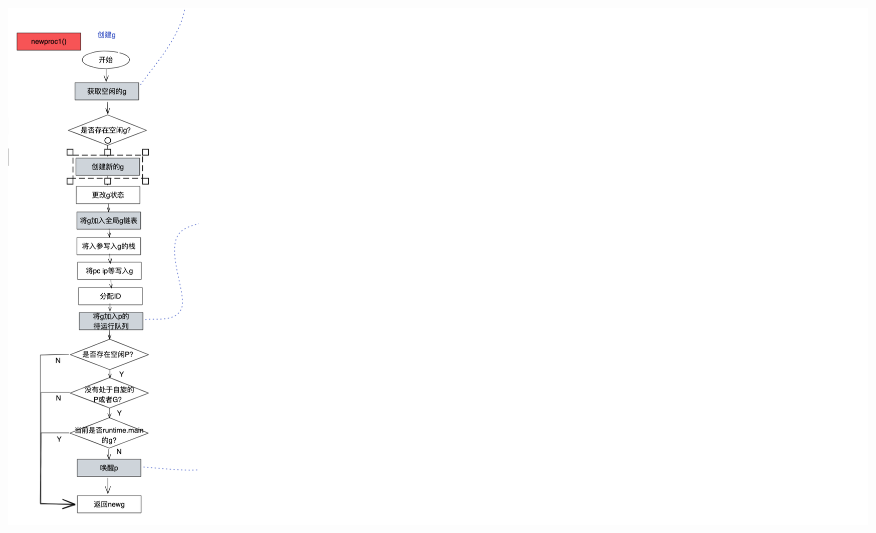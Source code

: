 <img src="images/image-2021112415505940820211124155059.png" alt="image-20211124155059408" style="zoom:50%;" />
